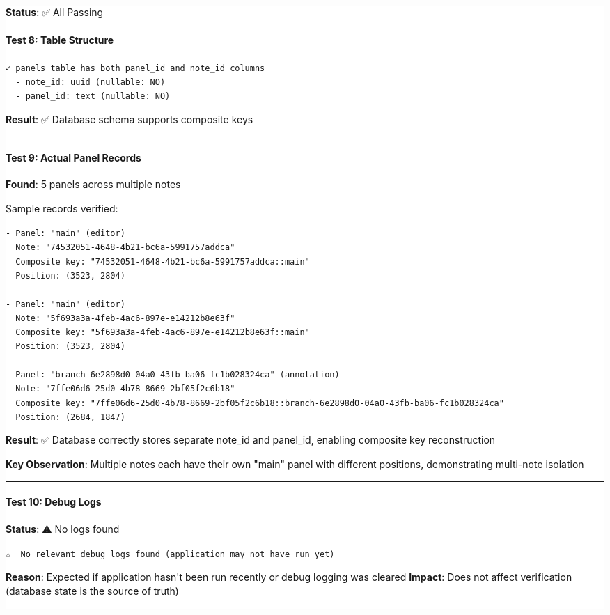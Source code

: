 **Status**: ✅ All Passing

#### Test 8: Table Structure
```
✓ panels table has both panel_id and note_id columns
  - note_id: uuid (nullable: NO)
  - panel_id: text (nullable: NO)
```

**Result**: ✅ Database schema supports composite keys

---

#### Test 9: Actual Panel Records

**Found**: 5 panels across multiple notes

Sample records verified:
```
- Panel: "main" (editor)
  Note: "74532051-4648-4b21-bc6a-5991757addca"
  Composite key: "74532051-4648-4b21-bc6a-5991757addca::main"
  Position: (3523, 2804)

- Panel: "main" (editor)
  Note: "5f693a3a-4feb-4ac6-897e-e14212b8e63f"
  Composite key: "5f693a3a-4feb-4ac6-897e-e14212b8e63f::main"
  Position: (3523, 2804)

- Panel: "branch-6e2898d0-04a0-43fb-ba06-fc1b028324ca" (annotation)
  Note: "7ffe06d6-25d0-4b78-8669-2bf05f2c6b18"
  Composite key: "7ffe06d6-25d0-4b78-8669-2bf05f2c6b18::branch-6e2898d0-04a0-43fb-ba06-fc1b028324ca"
  Position: (2684, 1847)
```

**Result**: ✅ Database correctly stores separate note_id and panel_id, enabling composite key reconstruction

**Key Observation**: Multiple notes each have their own "main" panel with different positions, demonstrating multi-note isolation

---

#### Test 10: Debug Logs

**Status**: ⚠️ No logs found

```
⚠️  No relevant debug logs found (application may not have run yet)
```

**Reason**: Expected if application hasn't been run recently or debug logging was cleared
**Impact**: Does not affect verification (database state is the source of truth)

---
